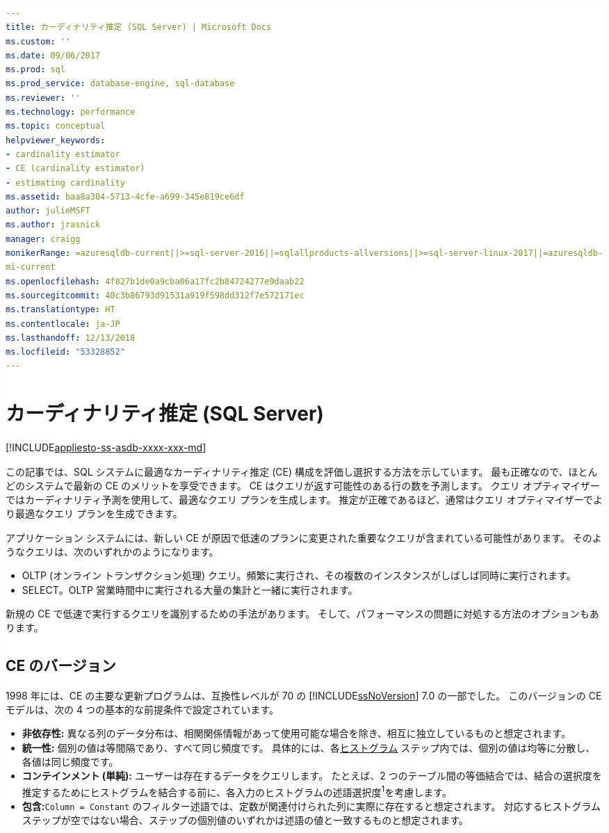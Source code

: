 ```yaml
---
title: カーディナリティ推定 (SQL Server) | Microsoft Docs
ms.custom: ''
ms.date: 09/06/2017
ms.prod: sql
ms.prod_service: database-engine, sql-database
ms.reviewer: ''
ms.technology: performance
ms.topic: conceptual
helpviewer_keywords:
- cardinality estimator
- CE (cardinality estimator)
- estimating cardinality
ms.assetid: baa8a304-5713-4cfe-a699-345e819ce6df
author: julieMSFT
ms.author: jrasnick
manager: craigg
monikerRange: =azuresqldb-current||>=sql-server-2016||=sqlallproducts-allversions||>=sql-server-linux-2017||=azuresqldb-mi-current
ms.openlocfilehash: 4f827b1de0a9cba06a17fc2b84724277e9daab22
ms.sourcegitcommit: 40c3b86793d91531a919f598dd312f7e572171ec
ms.translationtype: HT
ms.contentlocale: ja-JP
ms.lasthandoff: 12/13/2018
ms.locfileid: "53328852"
---
```

# <a name="cardinality-estimation-sql-server"></a>カーディナリティ推定 (SQL Server)
[!INCLUDE[appliesto-ss-asdb-xxxx-xxx-md](../../includes/appliesto-ss-asdb-xxxx-xxx-md.md)]

この記事では、SQL システムに最適なカーディナリティ推定 (CE) 構成を評価し選択する方法を示しています。 最も正確なので、ほとんどのシステムで最新の CE のメリットを享受できます。 CE はクエリが返す可能性のある行の数を予測します。 クエリ オプティマイザーではカーディナリティ予測を使用して、最適なクエリ プランを生成します。 推定が正確であるほど、通常はクエリ オプティマイザーでより最適なクエリ プランを生成できます。  
  
アプリケーション システムには、新しい CE が原因で低速のプランに変更された重要なクエリが含まれている可能性があります。 そのようなクエリは、次のいずれかのようになります。  
  
- OLTP (オンライン トランザクション処理) クエリ。頻繁に実行され、その複数のインスタンスがしばしば同時に実行されます。  
- SELECT。OLTP 営業時間中に実行される大量の集計と一緒に実行されます。  
  
新規の CE で低速で実行するクエリを識別するための手法があります。 そして、パフォーマンスの問題に対処する方法のオプションもあります。     
  
## <a name="versions-of-the-ce"></a>CE のバージョン  
1998 年には、CE の主要な更新プログラムは、互換性レベルが 70 の [!INCLUDE[ssNoVersion](../../includes/ssnoversion-md.md)] 7.0 の一部でした。 このバージョンの CE モデルは、次の 4 つの基本的な前提条件で設定されています。

-  **非依存性:** 異なる列のデータ分布は、相関関係情報があって使用可能な場合を除き、相互に独立しているものと想定されます。
-  **統一性:** 個別の値は等間隔であり、すべて同じ頻度です。 具体的には、各[ヒストグラム](../../relational-databases/statistics/statistics.md#histogram) ステップ内では、個別の値は均等に分散し、各値は同じ頻度です。 
-  **コンテインメント (単純):** ユーザーは存在するデータをクエリします。 たとえば、2 つのテーブル間の等価結合では、結合の選択度を推定するためにヒストグラムを結合する前に、各入力のヒストグラムの述語選択度<sup>1</sup>を考慮します。 
-  **包含:**`Column = Constant` のフィルター述語では、定数が関連付けられた列に実際に存在すると想定されます。 対応するヒストグラム ステップが空ではない場合、ステップの個別値のいずれかは述語の値と一致するものと想定されます。
